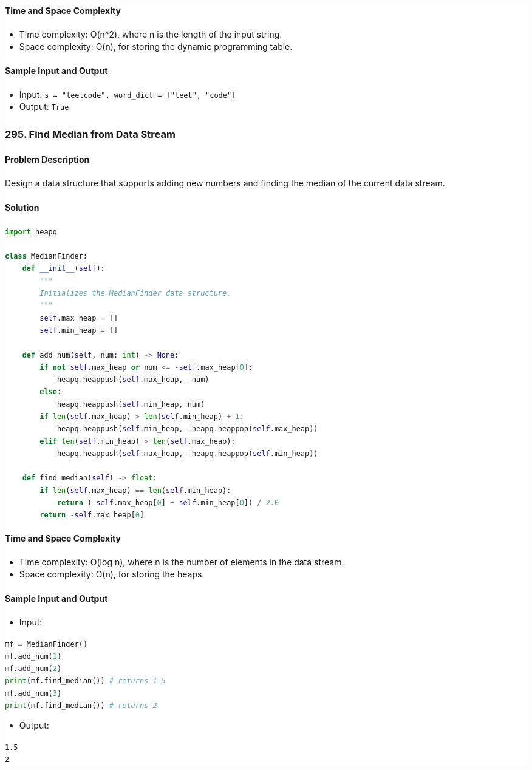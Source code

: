 #### Time and Space Complexity
* Time complexity: O(n^2), where n is the length of the input string.
* Space complexity: O(n), for storing the dynamic programming table.

#### Sample Input and Output
* Input: `s = "leetcode", word_dict = ["leet", "code"]`
* Output: `True`

### 295. Find Median from Data Stream
#### Problem Description
Design a data structure that supports adding new numbers and finding the median of the current data stream.

#### Solution
```python
import heapq

class MedianFinder:
    def __init__(self):
        """
        Initializes the MedianFinder data structure.
        """
        self.max_heap = []
        self.min_heap = []

    def add_num(self, num: int) -> None:
        if not self.max_heap or num <= -self.max_heap[0]:
            heapq.heappush(self.max_heap, -num)
        else:
            heapq.heappush(self.min_heap, num)
        if len(self.max_heap) > len(self.min_heap) + 1:
            heapq.heappush(self.min_heap, -heapq.heappop(self.max_heap))
        elif len(self.min_heap) > len(self.max_heap):
            heapq.heappush(self.max_heap, -heapq.heappop(self.min_heap))

    def find_median(self) -> float:
        if len(self.max_heap) == len(self.min_heap):
            return (-self.max_heap[0] + self.min_heap[0]) / 2.0
        return -self.max_heap[0]
```

#### Time and Space Complexity
* Time complexity: O(log n), where n is the number of elements in the data stream.
* Space complexity: O(n), for storing the heaps.

#### Sample Input and Output
* Input: 
```python
mf = MedianFinder()
mf.add_num(1)
mf.add_num(2)
print(mf.find_median()) # returns 1.5
mf.add_num(3)
print(mf.find_median()) # returns 2
```
* Output: 
```
1.5
2
```
